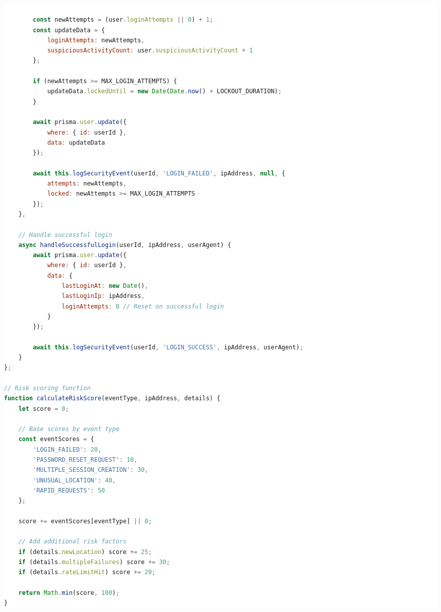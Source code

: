 ```javascript
        
        const newAttempts = (user.loginAttempts || 0) + 1;
        const updateData = {
            loginAttempts: newAttempts,
            suspiciousActivityCount: user.suspiciousActivityCount + 1
        };
        
        if (newAttempts >= MAX_LOGIN_ATTEMPTS) {
            updateData.lockedUntil = new Date(Date.now() + LOCKOUT_DURATION);
        }
        
        await prisma.user.update({
            where: { id: userId },
            data: updateData
        });
        
        await this.logSecurityEvent(userId, 'LOGIN_FAILED', ipAddress, null, {
            attempts: newAttempts,
            locked: newAttempts >= MAX_LOGIN_ATTEMPTS
        });
    },

    // Handle successful login
    async handleSuccessfulLogin(userId, ipAddress, userAgent) {
        await prisma.user.update({
            where: { id: userId },
            data: {
                lastLoginAt: new Date(),
                lastLoginIp: ipAddress,
                loginAttempts: 0 // Reset on successful login
            }
        });
        
        await this.logSecurityEvent(userId, 'LOGIN_SUCCESS', ipAddress, userAgent);
    }
};

// Risk scoring function
function calculateRiskScore(eventType, ipAddress, details) {
    let score = 0;
    
    // Base scores by event type
    const eventScores = {
        'LOGIN_FAILED': 20,
        'PASSWORD_RESET_REQUEST': 10,
        'MULTIPLE_SESSION_CREATION': 30,
        'UNUSUAL_LOCATION': 40,
        'RAPID_REQUESTS': 50
    };
    
    score += eventScores[eventType] || 0;
    
    // Add additional risk factors
    if (details.newLocation) score += 25;
    if (details.multipleFailures) score += 30;
    if (details.rateLimitHit) score += 20;
    
    return Math.min(score, 100);
}
```
